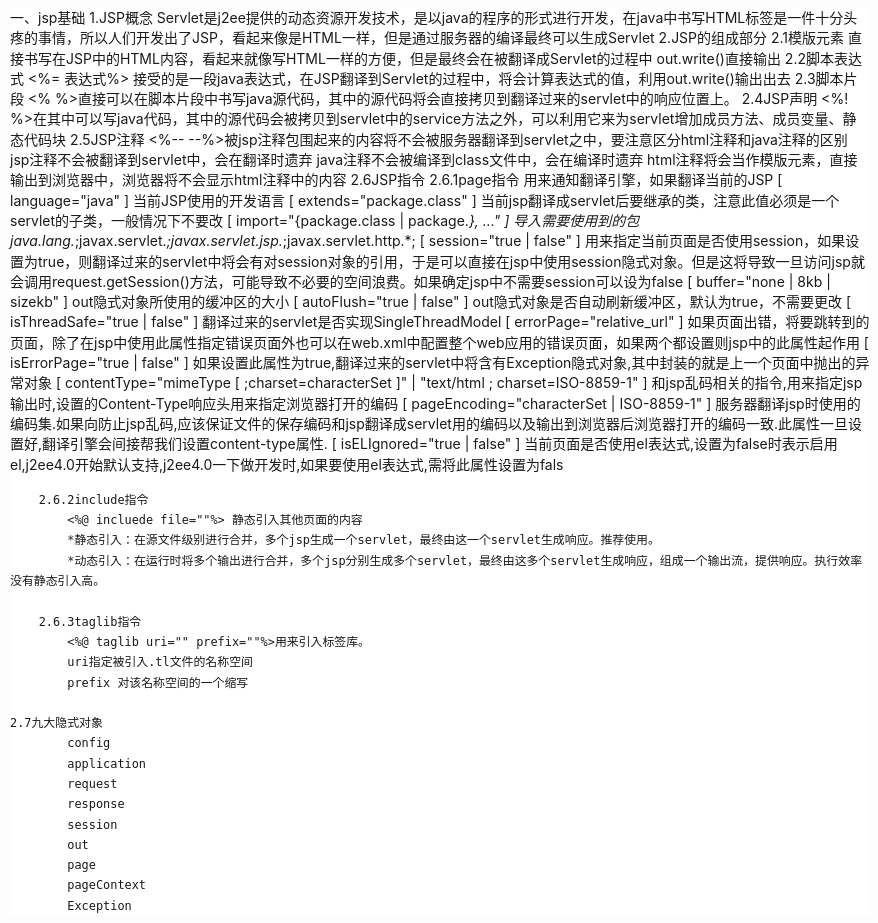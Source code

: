 一、jsp基础
1.JSP概念
		Servlet是j2ee提供的动态资源开发技术，是以java的程序的形式进行开发，在java中书写HTML标签是一件十分头疼的事情，所以人们开发出了JSP，看起来像是HTML一样，但是通过服务器的编译最终可以生成Servlet
2.JSP的组成部分
	2.1模版元素
				直接书写在JSP中的HTML内容，看起来就像写HTML一样的方便，但是最终会在被翻译成Servlet的过程中 out.write()直接输出
	2.2脚本表达式
			<%= 表达式%> 接受的是一段java表达式，在JSP翻译到Servlet的过程中，将会计算表达式的值，利用out.write()输出出去
	2.3脚本片段
		<%  %>直接可以在脚本片段中书写java源代码，其中的源代码将会直接拷贝到翻译过来的servlet中的响应位置上。
	2.4JSP声明
		<%! %>在其中可以写java代码，其中的源代码会被拷贝到servlet中的service方法之外，可以利用它来为servlet增加成员方法、成员变量、静态代码块
	2.5JSP注释
		<%-- --%>被jsp注释包围起来的内容将不会被服务器翻译到servlet之中，要注意区分html注释和java注释的区别
		jsp注释不会被翻译到servlet中，会在翻译时遗弃
		java注释不会被编译到class文件中，会在编译时遗弃
		html注释将会当作模版元素，直接输出到浏览器中，浏览器将不会显示html注释中的内容
	2.6JSP指令
		2.6.1page指令
			用来通知翻译引擎，如果翻译当前的JSP
			[ language="java" ] 当前JSP使用的开发语言
			[ extends="package.class" ] 当前jsp翻译成servlet后要继承的类，注意此值必须是一个servlet的子类，一般情况下不要改
			[ import="{package.class | package.*}, ..." ] 导入需要使用到的包 java.lang.*;javax.servlet.*;javax.servlet.jsp.*;javax.servlet.http.*;
			[ session="true | false" ] 用来指定当前页面是否使用session，如果设置为true，则翻译过来的servlet中将会有对session对象的引用，于是可以直接在jsp中使用session隐式对象。但是这将导致一旦访问jsp就会调用request.getSession()方法，可能导致不必要的空间浪费。如果确定jsp中不需要session可以设为false
			[ buffer="none | 8kb | sizekb" ] out隐式对象所使用的缓冲区的大小
			[ autoFlush="true | false" ] out隐式对象是否自动刷新缓冲区，默认为true，不需要更改
			[ isThreadSafe="true | false" ] 翻译过来的servlet是否实现SingleThreadModel
			[ errorPage="relative_url" ] 如果页面出错，将要跳转到的页面，除了在jsp中使用此属性指定错误页面外也可以在web.xml中配置整个web应用的错误页面，如果两个都设置则jsp中的此属性起作用
			[ isErrorPage="true | false" ] 如果设置此属性为true,翻译过来的servlet中将含有Exception隐式对象,其中封装的就是上一个页面中抛出的异常对象
			[ contentType="mimeType [ ;charset=characterSet ]" | "text/html ; charset=ISO-8859-1" ] 和jsp乱码相关的指令,用来指定jsp输出时,设置的Content-Type响应头用来指定浏览器打开的编码
			[ pageEncoding="characterSet | ISO-8859-1" ] 服务器翻译jsp时使用的编码集.如果向防止jsp乱码,应该保证文件的保存编码和jsp翻译成servlet用的编码以及输出到浏览器后浏览器打开的编码一致.此属性一旦设置好,翻译引擎会间接帮我们设置content-type属性.
			[ isELIgnored="true | false" ] 当前页面是否使用el表达式,设置为false时表示启用el,j2ee4.0开始默认支持,j2ee4.0一下做开发时,如果要使用el表达式,需将此属性设置为fals

		2.6.2include指令
			<%@ incluede file=""%> 静态引入其他页面的内容
			*静态引入：在源文件级别进行合并，多个jsp生成一个servlet，最终由这一个servlet生成响应。推荐使用。
			*动态引入：在运行时将多个输出进行合并，多个jsp分别生成多个servlet，最终由这多个servlet生成响应，组成一个输出流，提供响应。执行效率没有静态引入高。
			
		2.6.3taglib指令
			<%@ taglib uri="" prefix=""%>用来引入标签库。
			uri指定被引入.tl文件的名称空间
			prefix 对该名称空间的一个缩写
	
	2.7九大隐式对象
			config
			application
			request
			response
			session
			out
			page
			pageContext
			Exception
		